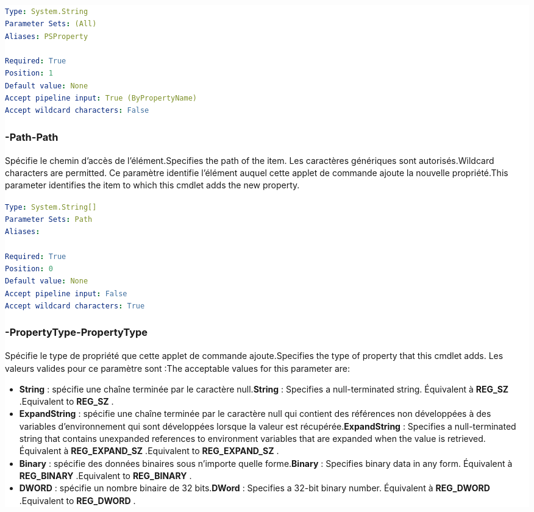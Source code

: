 ```yaml
Type: System.String
Parameter Sets: (All)
Aliases: PSProperty

Required: True
Position: 1
Default value: None
Accept pipeline input: True (ByPropertyName)
Accept wildcard characters: False
```

### <span data-ttu-id="d17c7-167">-Path</span><span class="sxs-lookup"><span data-stu-id="d17c7-167">-Path</span></span>

<span data-ttu-id="d17c7-168">Spécifie le chemin d’accès de l’élément.</span><span class="sxs-lookup"><span data-stu-id="d17c7-168">Specifies the path of the item.</span></span>
<span data-ttu-id="d17c7-169">Les caractères génériques sont autorisés.</span><span class="sxs-lookup"><span data-stu-id="d17c7-169">Wildcard characters are permitted.</span></span>
<span data-ttu-id="d17c7-170">Ce paramètre identifie l’élément auquel cette applet de commande ajoute la nouvelle propriété.</span><span class="sxs-lookup"><span data-stu-id="d17c7-170">This parameter identifies the item to which this cmdlet adds the new property.</span></span>

```yaml
Type: System.String[]
Parameter Sets: Path
Aliases:

Required: True
Position: 0
Default value: None
Accept pipeline input: False
Accept wildcard characters: True
```

### <span data-ttu-id="d17c7-171">-PropertyType</span><span class="sxs-lookup"><span data-stu-id="d17c7-171">-PropertyType</span></span>

<span data-ttu-id="d17c7-172">Spécifie le type de propriété que cette applet de commande ajoute.</span><span class="sxs-lookup"><span data-stu-id="d17c7-172">Specifies the type of property that this cmdlet adds.</span></span>
<span data-ttu-id="d17c7-173">Les valeurs valides pour ce paramètre sont :</span><span class="sxs-lookup"><span data-stu-id="d17c7-173">The acceptable values for this parameter are:</span></span>

- <span data-ttu-id="d17c7-174">**String** : spécifie une chaîne terminée par le caractère null.</span><span class="sxs-lookup"><span data-stu-id="d17c7-174">**String** : Specifies a null-terminated string.</span></span> <span data-ttu-id="d17c7-175">Équivalent à **REG_SZ** .</span><span class="sxs-lookup"><span data-stu-id="d17c7-175">Equivalent to **REG_SZ** .</span></span>
- <span data-ttu-id="d17c7-176">**ExpandString** : spécifie une chaîne terminée par le caractère null qui contient des références non développées à des variables d’environnement qui sont développées lorsque la valeur est récupérée.</span><span class="sxs-lookup"><span data-stu-id="d17c7-176">**ExpandString** : Specifies a null-terminated string that contains unexpanded references to environment variables that are expanded when the value is retrieved.</span></span> <span data-ttu-id="d17c7-177">Équivalent à **REG_EXPAND_SZ** .</span><span class="sxs-lookup"><span data-stu-id="d17c7-177">Equivalent to **REG_EXPAND_SZ** .</span></span>
- <span data-ttu-id="d17c7-178">**Binary** : spécifie des données binaires sous n’importe quelle forme.</span><span class="sxs-lookup"><span data-stu-id="d17c7-178">**Binary** : Specifies binary data in any form.</span></span> <span data-ttu-id="d17c7-179">Équivalent à **REG_BINARY** .</span><span class="sxs-lookup"><span data-stu-id="d17c7-179">Equivalent to **REG_BINARY** .</span></span>
- <span data-ttu-id="d17c7-180">**DWORD** : spécifie un nombre binaire de 32 bits.</span><span class="sxs-lookup"><span data-stu-id="d17c7-180">**DWord** : Specifies a 32-bit binary number.</span></span> <span data-ttu-id="d17c7-181">Équivalent à **REG_DWORD** .</span><span class="sxs-lookup"><span data-stu-id="d17c7-181">Equivalent to **REG_DWORD** .</span></span>